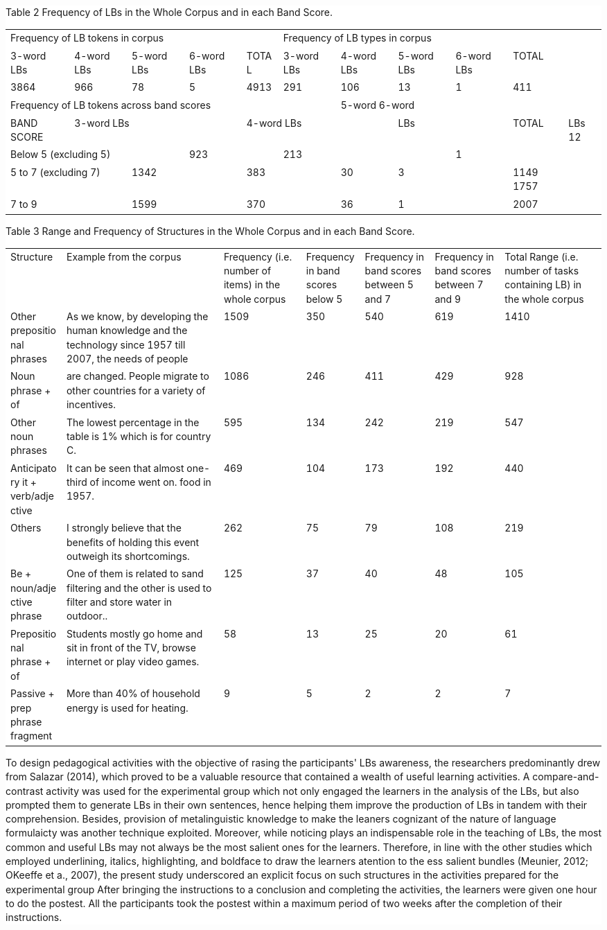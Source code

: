 Table 2 Frequency of LBs in the Whole Corpus and in each Band Score.   

<html><body><table><tr><td colspan="5">Frequency of LB tokens in corpus</td><td colspan="5">Frequency of LB types in corpus</td></tr><tr><td>3-word LBs</td><td>4-word LBs</td><td>5-word LBs</td><td>6-word LBs</td><td>TOTAL</td><td>3-word LBs</td><td>4-word LBs</td><td>5-word LBs</td><td>6-word LBs</td><td>TOTAL</td></tr><tr><td>3864</td><td>966</td><td>78</td><td>5</td><td>4913</td><td>291</td><td>106</td><td>13</td><td>1</td><td>411</td></tr><tr><td colspan="6">Frequency of LB tokens across band scores</td><td colspan="3">5-word 6-word</td><td></td></tr><tr><td rowspan="2">BAND SCORE</td><td colspan="3" rowspan="2">3-word LBs</td><td rowspan="2" colspan="3">4-word LBs</td><td rowspan="2">LBs</td><td rowspan="2"></td><td rowspan="2">TOTAL</td></tr><tr><td>LBs 12</td></tr><tr><td colspan="3">Below 5 (excluding 5)</td><td colspan="2">923</td><td colspan="2">213</td><td></td><td colspan="2">1</td></tr><tr><td colspan="2">5 to 7 (excluding 7)</td><td colspan="2">1342</td><td colspan="2">383</td><td>30</td><td colspan="2">3</td><td>1149 1757</td></tr><tr><td colspan="2">7 to 9</td><td colspan="2">1599</td><td colspan="2">370</td><td>36</td><td colspan="2">1</td><td>2007</td></tr></table></body></html>

Table 3 Range and Frequency of Structures in the Whole Corpus and in each Band Score.   

<html><body><table><tr><td>Structure</td><td>Example from the corpus</td><td>Frequency (i.e. number of items) in the whole corpus</td><td>Frequency in band scores below 5</td><td>Frequency in band scores between 5 and 7</td><td>Frequency in band scores between 7 and 9</td><td>Total Range (i.e. number of tasks containing LB) in the whole corpus</td></tr><tr><td>Other prepositional phrases</td><td>As we know, by developing the human knowledge and the technology since 1957 till 2007, the needs of people</td><td>1509</td><td>350</td><td>540</td><td>619</td><td>1410</td></tr><tr><td>Noun phrase + of</td><td>are changed. People migrate to other countries for a variety of incentives.</td><td>1086</td><td>246</td><td>411</td><td>429</td><td>928</td></tr><tr><td>Other noun phrases</td><td>The lowest percentage in the table is 1% which is for country C.</td><td>595</td><td>134</td><td>242</td><td>219</td><td>547</td></tr><tr><td>Anticipatory it + verb/adjective</td><td>It can be seen that almost one-third of income went on. food in 1957.</td><td>469</td><td>104</td><td>173</td><td>192</td><td>440</td></tr><tr><td>Others</td><td>I strongly believe that the benefits of holding this event outweigh its shortcomings.</td><td>262</td><td>75</td><td>79</td><td>108</td><td>219</td></tr><tr><td>Be + noun/adjective phrase</td><td>One of them is related to sand filtering and the other is used to filter and store water in outdoor..</td><td>125</td><td>37</td><td>40</td><td>48</td><td>105</td></tr><tr><td>Prepositional phrase + of</td><td>Students mostly go home and sit in front of the TV, browse internet or play video games.</td><td>58</td><td>13</td><td>25</td><td>20</td><td>61</td></tr><tr><td>Passive + prep phrase fragment</td><td>More than 40% of household energy is used for heating.</td><td>9</td><td>5</td><td>2</td><td>2</td><td>7</td></tr></table></body></html>

To design pedagogical activities with the objective of rasing the participants' LBs awareness, the researchers predominantly drew from Salazar (2014), which proved to be a valuable resource that contained a wealth of useful learning activities. A compare-and-contrast activity was used for the experimental group which not only engaged the learners in the analysis of the LBs, but also prompted them to generate LBs in their own sentences, hence helping them improve the production of LBs in tandem with their comprehension. Besides, provision of metalinguistic knowledge to make the leaners cognizant of the nature of language formulaicty was another technique exploited. Moreover, while noticing plays an indispensable role in the teaching of LBs, the most common and useful LBs may not always be the most salient ones for the learners. Therefore, in line with the other studies which employed underlining, italics, highlighting, and boldface to draw the learners atention to the ess salient bundles (Meunier, 2012; OKeeffe et a., 2007), the present study underscored an explicit focus on such structures in the activities prepared for the experimental group After bringing the instructions to a conclusion and completing the activities, the learners were given one hour to do the postest. All the participants took the postest within a maximum period of two weeks after the completion of their instructions.

